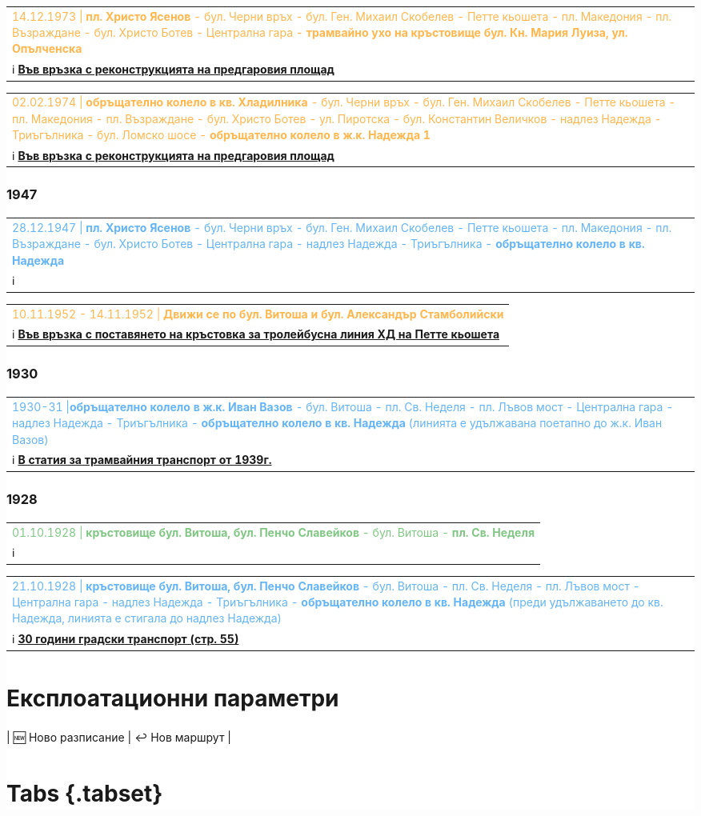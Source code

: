 <table style="width:100%"><tr><td><span style="color:#FFB74D">14.12.1973 |<b> пл. Христо Ясенов</b> - бул. Черни връх - бул. Ген. Михаил Скобелев - Петте кьошета - пл. Македония - пл. Възраждане - бул. Христо Ботев - Централна гара - <b>трамвайно ухо на кръстовище бул. Кн. Мария Луиза, ул. Опълченска</b></span><br></td></tr><tr><td>ℹ️ <b><a href="">Във връзка с реконструкцията на предгаровия площад</a></b> </td></tr></table>

<table style="width:100%"><tr><td><span style="color:#FFB74D">02.02.1974 |<b>  обръщателно колело в кв. Хладилника</b> - бул. Черни връх - бул. Ген. Михаил Скобелев - Петте кьошета - пл. Македония - пл. Възраждане - бул. Христо Ботев - ул. Пиротска - бул. Константин Величков - надлез Надежда - Триъгълника - бул. Ломско шосе - <b>обръщателно колело в ж.к. Надежда 1</b></span><br></td></tr><tr><td>ℹ️ <b><a href="">Във връзка с реконструкцията на предгаровия площад</a></b> </td></tr></table>



### 1947
<table style="width:100%"><tr><td><span style="color:#64B5F6">28.12.1947 |<b> пл. Христо Ясенов</b> - бул. Черни връх - бул. Ген. Михаил Скобелев -  Петте кьошета - пл. Македония - пл. Възраждане - бул. Христо Ботев - Централна гара - надлез Надежда - Триъгълника - <b>обръщателно колело в кв. Надежда</b></span><br></td></tr><tr><td>ℹ️ <b><a href=""></a></b> </td></tr></table>


<table style="width:100%"><tr><td><span style="color:#FFB74D">10.11.1952 - 14.11.1952 |<b> Движи се по бул. Витоша и бул. Александър Стамболийски</b></span><br></td></tr><tr><td>ℹ️ <b><a href="">Във връзка с поставянето на кръстовка за тролейбусна линия ХД на Петте кьошета</a></b> </td></tr></table>



### 1930
<table style="width:100%"><tr><td><span style="color:#64B5F6">1930-31 |<b>обръщателно колело в ж.к. Иван Вазов</b> - бул. Витоша - пл. Св. Неделя - пл. Лъвов мост - Централна гара - надлез Надежда - Триъгълника - <b>обръщателно колело в кв. Надежда</b> (линията е удължавана поетапно до ж.к. Иван Вазов)</span><br></td></tr><tr><td>ℹ️ <b><a href="">В статия за трамвайния транспорт от 1939г.</a></b> </td></tr></table>



### 1928
<table style="width:100%"><tr><td><span style="color:#81C784">01.10.1928 |<b> кръстовище бул. Витоша, бул. Пенчо Славейков</b> - бул. Витоша - <b>пл. Св. Неделя</b></span><br></td></tr><tr><td>ℹ️ <b><a href=""></a></b> </td></tr></table>

<table style="width:100%"><tr><td><span style="color:#64B5F6">21.10.1928 | <b>кръстовище бул. Витоша, бул. Пенчо Славейков</b> - бул. Витоша - пл. Св. Неделя - пл. Лъвов мост - Централна гара - надлез Надежда - Триъгълника - <b>обръщателно колело в кв. Надежда</b> (преди удължаването до кв. Надежда, линията е стигала до надлез Надежда)</span><br></td></tr><tr><td>ℹ️ <b><a href="">30 години градски транспорт (стр. 55)</a></b> </td></tr></table>



# Експлоатационни параметри
| :new: Ново разписание | :leftwards_arrow_with_hook: Нов маршрут |

# Tabs {.tabset}
